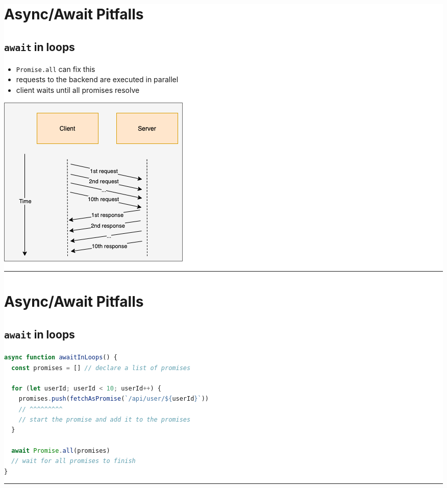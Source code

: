 
# Async/Await Pitfalls

## `await` in loops

- `Promise.all` can fix this
- requests to the backend are executed in parallel
- client waits until all promises resolve

![fit, inline](./assets/promise_loops_solution.png)

---

# Async/Await Pitfalls

## `await` in loops

```javascript
async function awaitInLoops() {
  const promises = [] // declare a list of promises
  
  for (let userId; userId < 10; userId++) {
    promises.push(fetchAsPromise(`/api/user/${userId}`))
    // ^^^^^^^^^
    // start the promise and add it to the promises
  }

  await Promise.all(promises)
  // wait for all promises to finish
}
```

---
